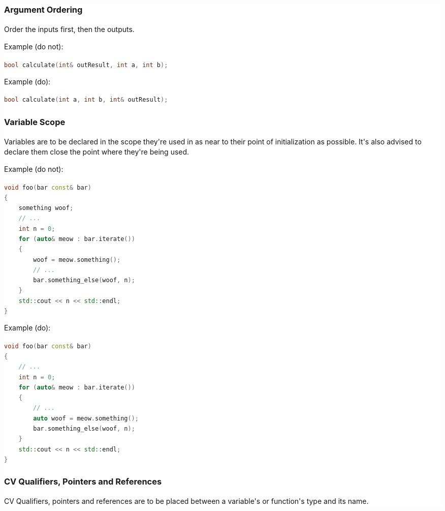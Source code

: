 ### Argument Ordering
Order the inputs first, then the outputs.

Example (do not):
```cpp
bool calculate(int& outResult, int a, int b);
```

Example (do):
```cpp
bool calculate(int a, int b, int& outResult);
```

### Variable Scope
Variables are to be declared in the scope they're used in as near to their point of initialization as possible. It's also advised to declare them close the point where they're being used.

Example (do not):
```cpp
void foo(bar const& bar)
{
    something woof;
    // ...
    int n = 0;
    for (auto& meow : bar.iterate())
    {
        woof = meow.something();
        // ...
        bar.something_else(woof, n);
    }
    std::cout << n << std::endl;
}
```

Example (do):
```cpp
void foo(bar const& bar)
{
    // ...
    int n = 0;
    for (auto& meow : bar.iterate())
    {
        // ...
        auto woof = meow.something();
        bar.something_else(woof, n);
    }
    std::cout << n << std::endl;
}
```

### CV Qualifiers, Pointers and References
CV Qualifiers, pointers and references are to be placed between a variable's or function's type and its name.
